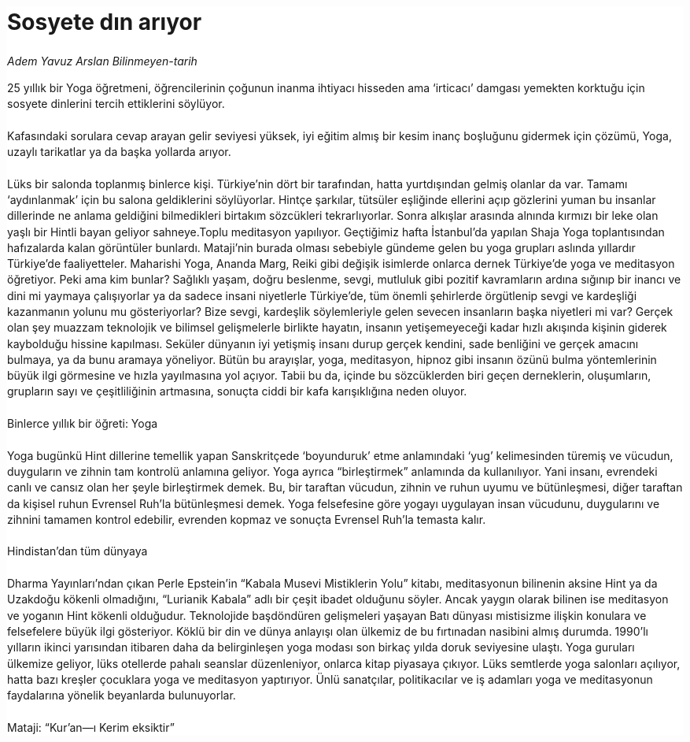 # Sosyete dın arıyor

*Adem Yavuz Arslan Bilinmeyen-tarih*

<div>
 <p>
  <font>
   25 yıllık bir Yoga öğretmeni, öğrencilerinin çoğunun inanma ihtiyacı hisseden ama ‘irticacı’ damgası yemekten korktuğu için sosyete dinlerini tercih ettiklerini söylüyor.
   <br/>
   <br/>
   Kafasındaki sorulara cevap arayan gelir seviyesi yüksek, iyi eğitim almış bir kesim inanç boşluğunu gidermek için çözümü, Yoga, uzaylı tarikatlar ya da başka yollarda arıyor.
   <br>
    <br>
     Lüks bir salonda toplanmış binlerce kişi. Türkiye’nin dört bir tarafından, hatta yurtdışından gelmiş olanlar da var. Tamamı ‘aydınlanmak’ için bu salona geldiklerini söylüyorlar. Hintçe şarkılar, tütsüler eşliğinde ellerini açıp gözlerini yuman bu insanlar dillerinde ne anlama geldiğini bilmedikleri birtakım sözcükleri tekrarlıyorlar. Sonra alkışlar arasında alnında kırmızı bir leke olan yaşlı bir Hintli bayan geliyor sahneye.Toplu meditasyon yapılıyor. Geçtiğimiz hafta İstanbul’da yapılan Shaja Yoga toplantısından hafızalarda kalan görüntüler bunlardı. Mataji’nin burada olması sebebiyle gündeme gelen bu yoga grupları aslında yıllardır Türkiye’de faaliyetteler. Maharishi Yoga, Ananda Marg, Reiki gibi değişik isimlerde onlarca dernek Türkiye’de yoga ve meditasyon öğretiyor. Peki ama kim bunlar? Sağlıklı yaşam, doğru beslenme, sevgi, mutluluk gibi pozitif kavramların ardına sığınıp bir inancı ve dini mi yaymaya çalışıyorlar ya da sadece insani niyetlerle Türkiye’de, tüm önemli şehirlerde örgütlenip sevgi ve kardeşliği kazanmanın yolunu mu gösteriyorlar? Bize sevgi, kardeşlik söylemleriyle gelen sevecen insanların başka niyetleri mi var? Gerçek olan şey muazzam teknolojik ve bilimsel gelişmelerle birlikte hayatın, insanın yetişemeyeceği kadar hızlı akışında kişinin giderek kaybolduğu hissine kapılması. Seküler dünyanın iyi yetişmiş insanı durup gerçek kendini, sade benliğini ve gerçek amacını bulmaya, ya da bunu aramaya yöneliyor. Bütün bu arayışlar, yoga, meditasyon, hipnoz gibi insanın özünü bulma yöntemlerinin büyük ilgi görmesine ve hızla yayılmasına yol açıyor. Tabii bu da, içinde bu sözcüklerden biri geçen derneklerin, oluşumların, grupların sayı ve çeşitliliğinin artmasına, sonuçta ciddi bir kafa karışıklığına neden oluyor.
     <br>
      <br>
       Binlerce yıllık bir öğreti: Yoga
       <br>
        <br>
         Yoga bugünkü Hint dillerine temellik yapan Sanskritçede ‘boyunduruk’ etme anlamındaki ‘yug’ kelimesinden türemiş ve vücudun, duyguların ve zihnin tam kontrolü anlamına geliyor. Yoga ayrıca “birleştirmek” anlamında da kullanılıyor. Yani insanı, evrendeki canlı ve cansız olan her şeyle birleştirmek demek. Bu, bir taraftan vücudun, zihnin ve ruhun uyumu ve bütünleşmesi, diğer taraftan da kişisel ruhun Evrensel Ruh’la bütünleşmesi demek. Yoga felsefesine göre yogayı uygulayan insan vücudunu, duygularını ve zihnini tamamen kontrol edebilir, evrenden kopmaz ve sonuçta Evrensel Ruh’la temasta kalır.
         <br/>
         <br/>
         Hindistan’dan tüm dünyaya
         <br/>
         <br/>
         Dharma Yayınları’ndan çıkan Perle Epstein’in “Kabala Musevi Mistiklerin Yolu” kitabı, meditasyonun bilinenin aksine Hint ya da Uzakdoğu kökenli olmadığını, “Lurianik Kabala” adlı bir çeşit ibadet olduğunu söyler. Ancak yaygın olarak bilinen ise meditasyon ve yoganın Hint kökenli olduğudur. Teknolojide başdöndüren gelişmeleri yaşayan Batı dünyası mistisizme ilişkin konulara ve felsefelere büyük ilgi gösteriyor. Köklü bir din ve dünya anlayışı olan ülkemiz de bu fırtınadan nasibini almış durumda. 1990’lı yılların ikinci yarısından itibaren daha da belirginleşen yoga modası son birkaç yılda doruk seviyesine ulaştı. Yoga guruları ülkemize geliyor, lüks otellerde pahalı seanslar düzenleniyor, onlarca kitap piyasaya çıkıyor. Lüks semtlerde yoga salonları açılıyor, hatta bazı kreşler çocuklara yoga ve meditasyon yaptırıyor. Ünlü sanatçılar, politikacılar ve iş adamları yoga ve meditasyonun faydalarına yönelik beyanlarda bulunuyorlar.
         <br/>
         <br/>
         Mataji: “Kur’an—ı Kerim eksiktir”
         <br/>